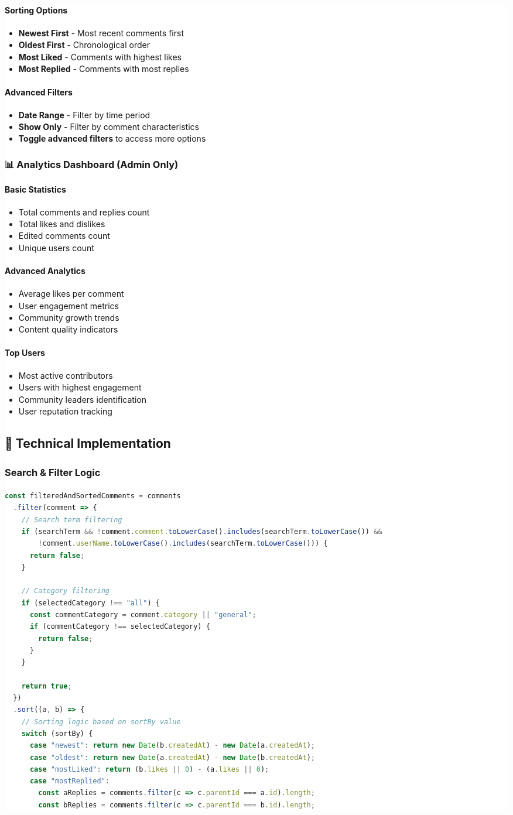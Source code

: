 #### **Sorting Options**
- **Newest First** - Most recent comments first
- **Oldest First** - Chronological order
- **Most Liked** - Comments with highest likes
- **Most Replied** - Comments with most replies

#### **Advanced Filters**
- **Date Range** - Filter by time period
- **Show Only** - Filter by comment characteristics
- **Toggle advanced filters** to access more options

### **📊 Analytics Dashboard (Admin Only)**

#### **Basic Statistics**
- Total comments and replies count
- Total likes and dislikes
- Edited comments count
- Unique users count

#### **Advanced Analytics**
- Average likes per comment
- User engagement metrics
- Community growth trends
- Content quality indicators

#### **Top Users**
- Most active contributors
- Users with highest engagement
- Community leaders identification
- User reputation tracking

## 🔧 **Technical Implementation**

### **Search & Filter Logic**
```javascript
const filteredAndSortedComments = comments
  .filter(comment => {
    // Search term filtering
    if (searchTerm && !comment.comment.toLowerCase().includes(searchTerm.toLowerCase()) &&
        !comment.userName.toLowerCase().includes(searchTerm.toLowerCase())) {
      return false;
    }
    
    // Category filtering
    if (selectedCategory !== "all") {
      const commentCategory = comment.category || "general";
      if (commentCategory !== selectedCategory) {
        return false;
      }
    }
    
    return true;
  })
  .sort((a, b) => {
    // Sorting logic based on sortBy value
    switch (sortBy) {
      case "newest": return new Date(b.createdAt) - new Date(a.createdAt);
      case "oldest": return new Date(a.createdAt) - new Date(b.createdAt);
      case "mostLiked": return (b.likes || 0) - (a.likes || 0);
      case "mostReplied": 
        const aReplies = comments.filter(c => c.parentId === a.id).length;
        const bReplies = comments.filter(c => c.parentId === b.id).length;
```